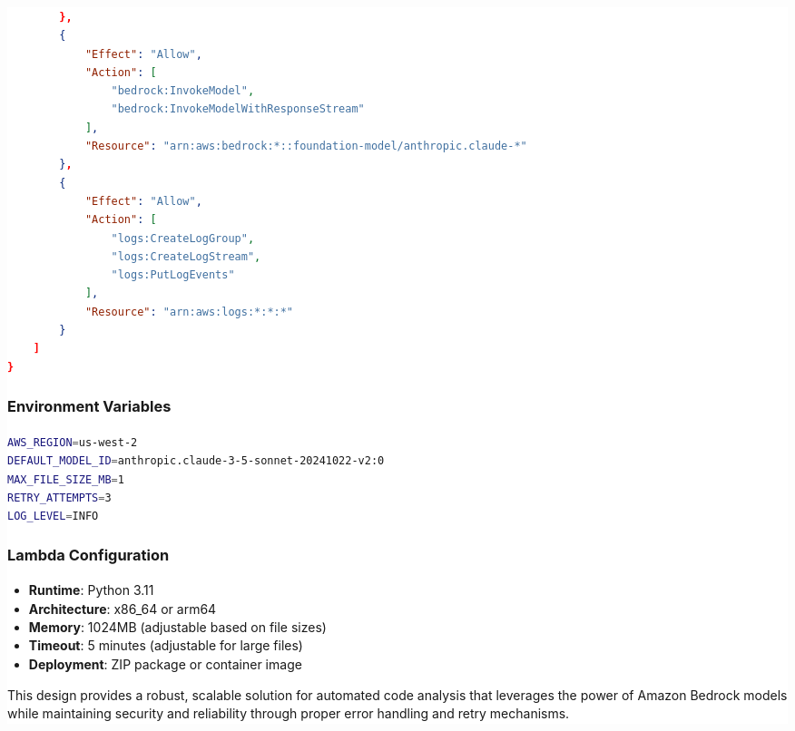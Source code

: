 ```json
        },
        {
            "Effect": "Allow",
            "Action": [
                "bedrock:InvokeModel",
                "bedrock:InvokeModelWithResponseStream"
            ],
            "Resource": "arn:aws:bedrock:*::foundation-model/anthropic.claude-*"
        },
        {
            "Effect": "Allow",
            "Action": [
                "logs:CreateLogGroup",
                "logs:CreateLogStream",
                "logs:PutLogEvents"
            ],
            "Resource": "arn:aws:logs:*:*:*"
        }
    ]
}
```

### Environment Variables
```bash
AWS_REGION=us-west-2
DEFAULT_MODEL_ID=anthropic.claude-3-5-sonnet-20241022-v2:0
MAX_FILE_SIZE_MB=1
RETRY_ATTEMPTS=3
LOG_LEVEL=INFO
```

### Lambda Configuration
- **Runtime**: Python 3.11
- **Architecture**: x86_64 or arm64
- **Memory**: 1024MB (adjustable based on file sizes)
- **Timeout**: 5 minutes (adjustable for large files)
- **Deployment**: ZIP package or container image

This design provides a robust, scalable solution for automated code analysis that leverages the power of Amazon Bedrock models while maintaining security and reliability through proper error handling and retry mechanisms.